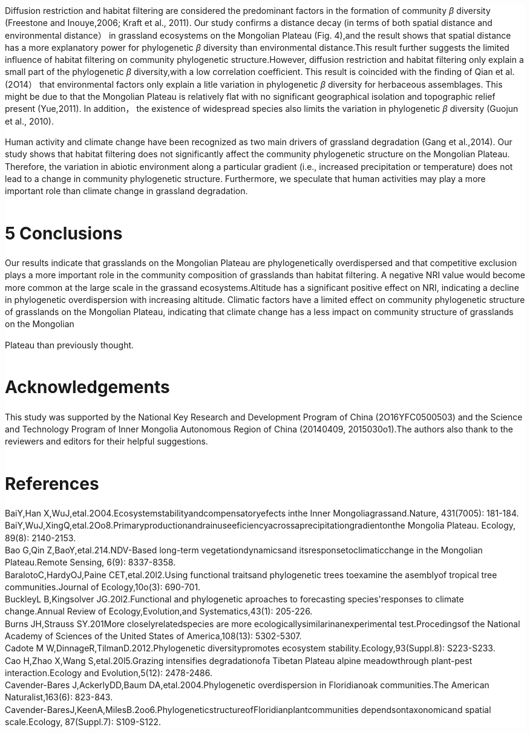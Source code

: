 Diffusion restriction and habitat filtering are considered the predominant factors in the formation of community $\beta$ diversity (Freestone and Inouye,2006; Kraft et al., 2011). Our study confirms a distance decay (in terms of both spatial distance and environmental distance） in grassland ecosystems on the Mongolian Plateau (Fig. 4),and the result shows that spatial distance has a more explanatory power for phylogenetic $\beta$ diversity than environmental distance.This result further suggests the limited influence of habitat filtering on community phylogenetic structure.However, diffusion restriction and habitat filtering only explain a small part of the phylogenetic $\beta$ diversity,with a low correlation coefficient. This result is coincided with the finding of Qian et al. (2O14） that environmental factors only explain a litle variation in phylogenetic $\beta$ diversity for herbaceous assemblages. This might be due to that the Mongolian Plateau is relatively flat with no significant geographical isolation and topographic relief present (Yue,2011). In addition， the existence of widespread species also limits the variation in phylogenetic $\beta$ diversity (Guojun et al., 2010).

Human activity and climate change have been recognized as two main drivers of grassland degradation (Gang et al.,2014). Our study shows that habitat filtering does not significantly affect the community phylogenetic structure on the Mongolian Plateau. Therefore, the variation in abiotic environment along a particular gradient (i.e., increased precipitation or temperature) does not lead to a change in community phylogenetic structure. Furthermore, we speculate that human activities may play a more important role than climate change in grassland degradation.

# 5 Conclusions

Our results indicate that grasslands on the Mongolian Plateau are phylogenetically overdispersed and that competitive exclusion plays a more important role in the community composition of grasslands than habitat filtering. A negative NRI value would become more common at the large scale in the grassand ecosystems.Altitude has a significant positive effect on NRI, indicating a decline in phylogenetic overdispersion with increasing altitude. Climatic factors have a limited effect on community phylogenetic structure of grasslands on the Mongolian Plateau, indicating that climate change has a less impact on community structure of grasslands on the Mongolian

Plateau than previously thought.

# Acknowledgements

This study was supported by the National Key Research and Development Program of China (2O16YFC0500503) and the Science and Technology Program of Inner Mongolia Autonomous Region of China (20140409, 2015030o1).The authors also thank to the reviewers and editors for their helpful suggestions.

# References

BaiY,Han X,WuJ,etal.2O04.Ecosystemstabilityandcompensatoryefects inthe Inner Mongoliagrassand.Nature, 431(7005): 181-184.   
BaiY,WuJ,XingQ,etal.2Oo8.Primaryproductionandrainuseeficiencyacrossaprecipitationgradientonthe Mongolia Plateau. Ecology, 89(8): 2140-2153.   
Bao G,Qin Z,BaoY,etal.214.NDV-Based long-term vegetationdynamicsand itsresponsetoclimaticchange in the Mongolian Plateau.Remote Sensing, 6(9): 8337-8358.   
BaralotoC,HardyOJ,Paine CET,etal.20l2.Using functional traitsand phylogenetic trees toexamine the asemblyof tropical tree communities.Journal of Ecology,10o(3): 690-701.   
BuckleyL B,Kingsolver JG.20l2.Functional and phylogenetic aproaches to forecasting species'responses to climate change.Annual Review of Ecology,Evolution,and Systematics,43(1): 205-226.   
Burns JH,Strauss SY.201More closelyrelatedspecies are more ecologicallysimilarinanexperimental test.Procedingsof the National Academy of Sciences of the United States of America,108(13): 5302-5307.   
Cadote M W,DinnageR,TilmanD.2012.Phylogenetic diversitypromotes ecosystem stability.Ecology,93(Suppl.8): S223-S233.   
Cao H,Zhao X,Wang S,etal.20l5.Grazing intensifies degradationofa Tibetan Plateau alpine meadowthrough plant-pest interaction.Ecology and Evolution,5(12): 2478-2486.   
Cavender-Bares J,AckerlyDD,Baum DA,etal.2004.Phylogenetic overdispersion in Floridianoak communities.The American Naturalist,163(6): 823-843.   
Cavender-BaresJ,KeenA,MilesB.2oo6.PhylogeneticstructureofFloridianplantcommunities dependsontaxonomicand spatial scale.Ecology, 87(Suppl.7): S109-S122.   